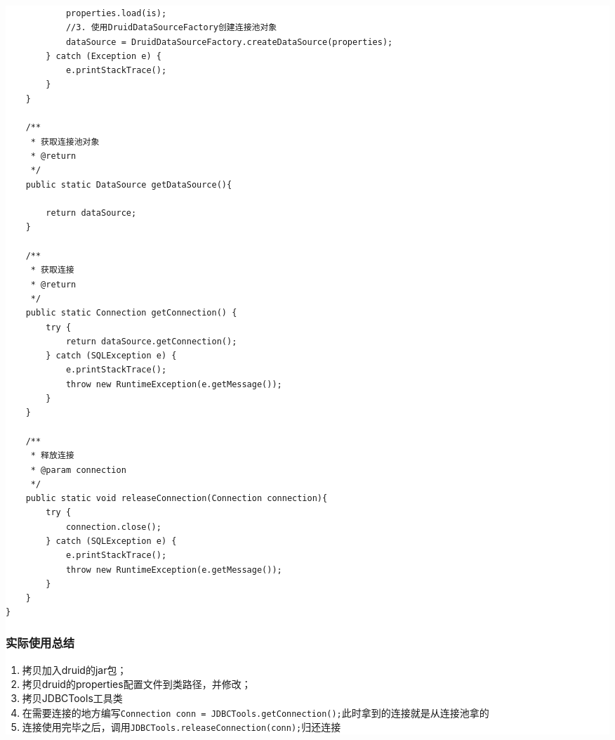 ```
            properties.load(is);
            //3. 使用DruidDataSourceFactory创建连接池对象
            dataSource = DruidDataSourceFactory.createDataSource(properties);
        } catch (Exception e) {
            e.printStackTrace();
        }
    }

    /**
     * 获取连接池对象
     * @return
     */
    public static DataSource getDataSource(){

        return dataSource;
    }

    /**
     * 获取连接
     * @return
     */
    public static Connection getConnection() {
        try {
            return dataSource.getConnection();
        } catch (SQLException e) {
            e.printStackTrace();
            throw new RuntimeException(e.getMessage());
        }
    }

    /**
     * 释放连接
     * @param connection
     */
    public static void releaseConnection(Connection connection){
        try {
            connection.close();
        } catch (SQLException e) {
            e.printStackTrace();
            throw new RuntimeException(e.getMessage());
        }
    }
}
```

### 实际使用总结

1. 拷贝加入druid的jar包；
2. 拷贝druid的properties配置文件到类路径，并修改；
3. 拷贝JDBCTools工具类
4. 在需要连接的地方编写`Connection conn = JDBCTools.getConnection();`此时拿到的连接就是从连接池拿的
5. 连接使用完毕之后，调用`JDBCTools.releaseConnection(conn);`归还连接
